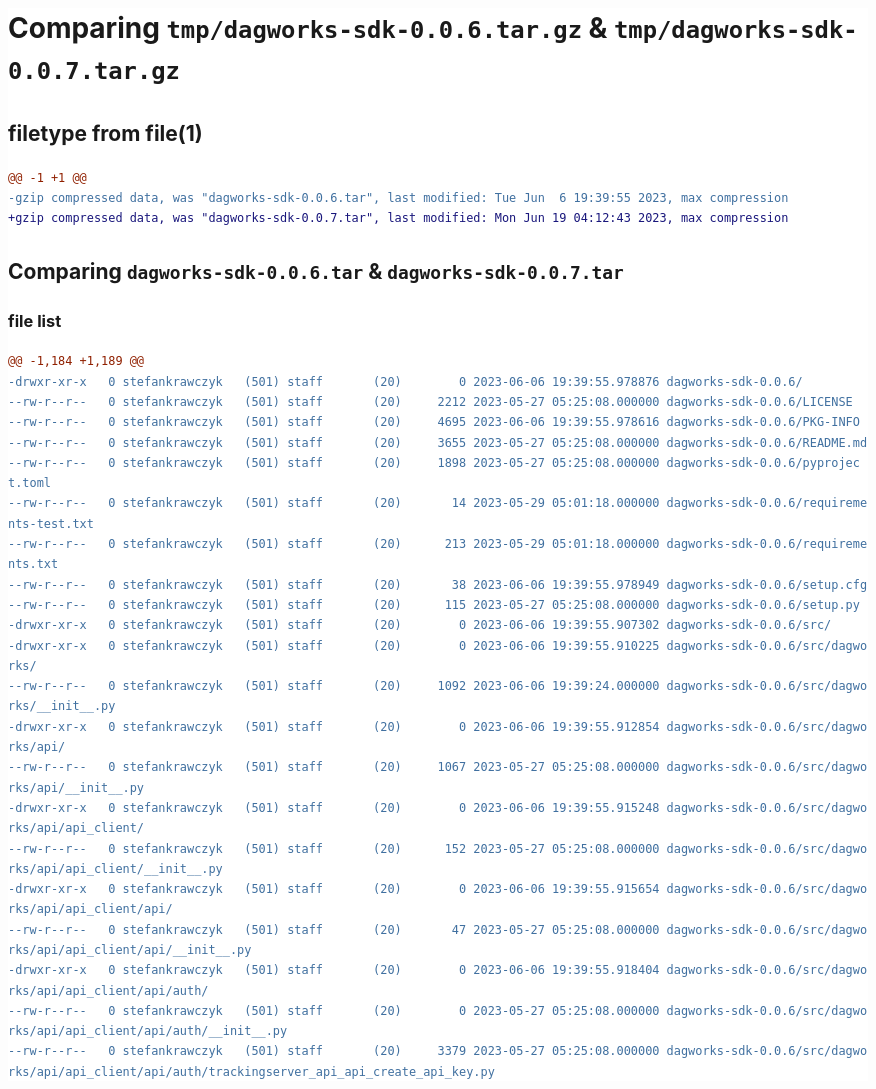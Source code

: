 # Comparing `tmp/dagworks-sdk-0.0.6.tar.gz` & `tmp/dagworks-sdk-0.0.7.tar.gz`

## filetype from file(1)

```diff
@@ -1 +1 @@
-gzip compressed data, was "dagworks-sdk-0.0.6.tar", last modified: Tue Jun  6 19:39:55 2023, max compression
+gzip compressed data, was "dagworks-sdk-0.0.7.tar", last modified: Mon Jun 19 04:12:43 2023, max compression
```

## Comparing `dagworks-sdk-0.0.6.tar` & `dagworks-sdk-0.0.7.tar`

### file list

```diff
@@ -1,184 +1,189 @@
-drwxr-xr-x   0 stefankrawczyk   (501) staff       (20)        0 2023-06-06 19:39:55.978876 dagworks-sdk-0.0.6/
--rw-r--r--   0 stefankrawczyk   (501) staff       (20)     2212 2023-05-27 05:25:08.000000 dagworks-sdk-0.0.6/LICENSE
--rw-r--r--   0 stefankrawczyk   (501) staff       (20)     4695 2023-06-06 19:39:55.978616 dagworks-sdk-0.0.6/PKG-INFO
--rw-r--r--   0 stefankrawczyk   (501) staff       (20)     3655 2023-05-27 05:25:08.000000 dagworks-sdk-0.0.6/README.md
--rw-r--r--   0 stefankrawczyk   (501) staff       (20)     1898 2023-05-27 05:25:08.000000 dagworks-sdk-0.0.6/pyproject.toml
--rw-r--r--   0 stefankrawczyk   (501) staff       (20)       14 2023-05-29 05:01:18.000000 dagworks-sdk-0.0.6/requirements-test.txt
--rw-r--r--   0 stefankrawczyk   (501) staff       (20)      213 2023-05-29 05:01:18.000000 dagworks-sdk-0.0.6/requirements.txt
--rw-r--r--   0 stefankrawczyk   (501) staff       (20)       38 2023-06-06 19:39:55.978949 dagworks-sdk-0.0.6/setup.cfg
--rw-r--r--   0 stefankrawczyk   (501) staff       (20)      115 2023-05-27 05:25:08.000000 dagworks-sdk-0.0.6/setup.py
-drwxr-xr-x   0 stefankrawczyk   (501) staff       (20)        0 2023-06-06 19:39:55.907302 dagworks-sdk-0.0.6/src/
-drwxr-xr-x   0 stefankrawczyk   (501) staff       (20)        0 2023-06-06 19:39:55.910225 dagworks-sdk-0.0.6/src/dagworks/
--rw-r--r--   0 stefankrawczyk   (501) staff       (20)     1092 2023-06-06 19:39:24.000000 dagworks-sdk-0.0.6/src/dagworks/__init__.py
-drwxr-xr-x   0 stefankrawczyk   (501) staff       (20)        0 2023-06-06 19:39:55.912854 dagworks-sdk-0.0.6/src/dagworks/api/
--rw-r--r--   0 stefankrawczyk   (501) staff       (20)     1067 2023-05-27 05:25:08.000000 dagworks-sdk-0.0.6/src/dagworks/api/__init__.py
-drwxr-xr-x   0 stefankrawczyk   (501) staff       (20)        0 2023-06-06 19:39:55.915248 dagworks-sdk-0.0.6/src/dagworks/api/api_client/
--rw-r--r--   0 stefankrawczyk   (501) staff       (20)      152 2023-05-27 05:25:08.000000 dagworks-sdk-0.0.6/src/dagworks/api/api_client/__init__.py
-drwxr-xr-x   0 stefankrawczyk   (501) staff       (20)        0 2023-06-06 19:39:55.915654 dagworks-sdk-0.0.6/src/dagworks/api/api_client/api/
--rw-r--r--   0 stefankrawczyk   (501) staff       (20)       47 2023-05-27 05:25:08.000000 dagworks-sdk-0.0.6/src/dagworks/api/api_client/api/__init__.py
-drwxr-xr-x   0 stefankrawczyk   (501) staff       (20)        0 2023-06-06 19:39:55.918404 dagworks-sdk-0.0.6/src/dagworks/api/api_client/api/auth/
--rw-r--r--   0 stefankrawczyk   (501) staff       (20)        0 2023-05-27 05:25:08.000000 dagworks-sdk-0.0.6/src/dagworks/api/api_client/api/auth/__init__.py
--rw-r--r--   0 stefankrawczyk   (501) staff       (20)     3379 2023-05-27 05:25:08.000000 dagworks-sdk-0.0.6/src/dagworks/api/api_client/api/auth/trackingserver_api_api_create_api_key.py
```
